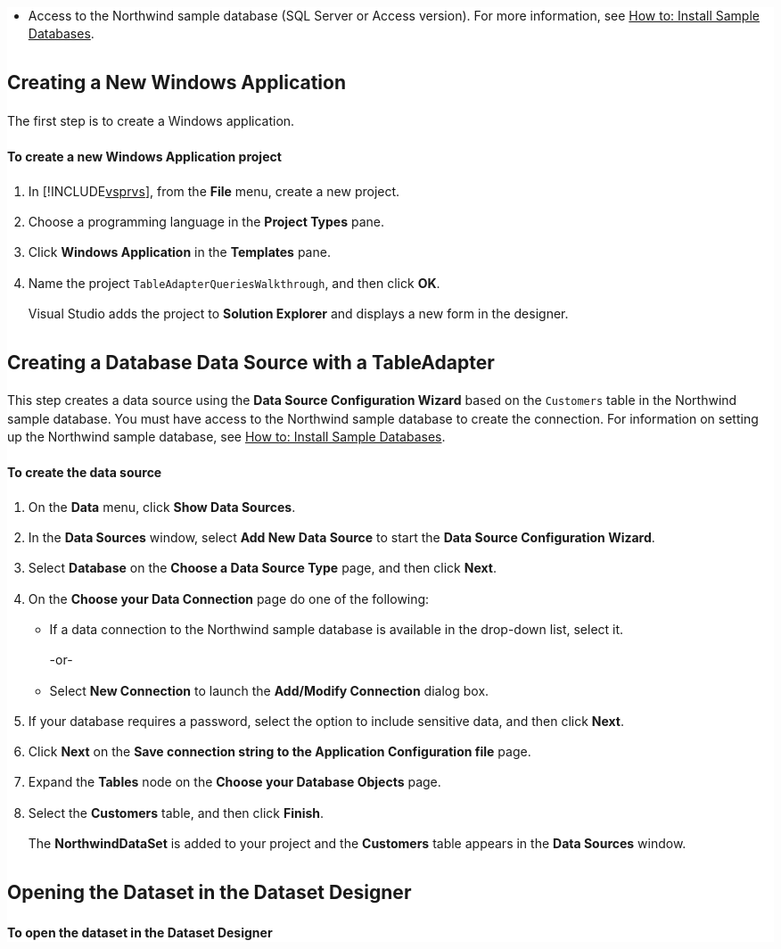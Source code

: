 -   Access to the Northwind sample database (SQL Server or Access version). For more information, see [How to: Install Sample Databases](../data-tools/how-to-install-sample-databases.md).  
  
## Creating a New Windows Application  
 The first step is to create a Windows application.  
  
#### To create a new Windows Application project  
  
1.  In [!INCLUDE[vsprvs](../includes/vsprvs-md.md)], from the **File** menu, create a new project.  
  
2.  Choose a programming language in the **Project Types** pane.  
  
3.  Click **Windows Application** in the **Templates** pane.  
  
4.  Name the project `TableAdapterQueriesWalkthrough`, and then click **OK**.  
  
     Visual Studio adds the project to **Solution Explorer** and displays a new form in the designer.  
  
## Creating a Database Data Source with a TableAdapter  
 This step creates a data source using the **Data Source Configuration Wizard** based on the `Customers` table in the Northwind sample database. You must have access to the Northwind sample database to create the connection. For information on setting up the Northwind sample database, see [How to: Install Sample Databases](../data-tools/how-to-install-sample-databases.md).  
  
#### To create the data source  
  
1.  On the **Data** menu, click **Show Data Sources**.  
  
2.  In the **Data Sources** window, select **Add New Data Source** to start the **Data Source Configuration Wizard**.  
  
3.  Select **Database** on the **Choose a Data Source Type** page, and then click **Next**.  
  
4.  On the **Choose your Data Connection** page do one of the following:  
  
    -   If a data connection to the Northwind sample database is available in the drop-down list, select it.  
  
         -or-  
  
    -   Select **New Connection** to launch the **Add/Modify Connection** dialog box.  
  
5.  If your database requires a password, select the option to include sensitive data, and then click **Next**.  
  
6.  Click **Next** on the **Save connection string to the Application Configuration file** page.  
  
7.  Expand the **Tables** node on the **Choose your Database Objects** page.  
  
8.  Select the **Customers** table, and then click **Finish**.  
  
     The **NorthwindDataSet** is added to your project and the **Customers** table appears in the **Data Sources** window.  
  
## Opening the Dataset in the Dataset Designer  
  
#### To open the dataset in the Dataset Designer  
  